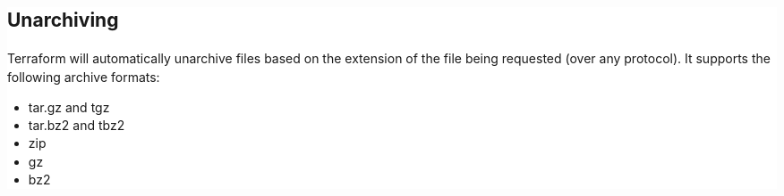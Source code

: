 
## Unarchiving

Terraform will automatically unarchive files based on the extension of
the file being requested (over any protocol). It supports the following
archive formats:

* tar.gz and tgz
* tar.bz2 and tbz2
* zip
* gz
* bz2
